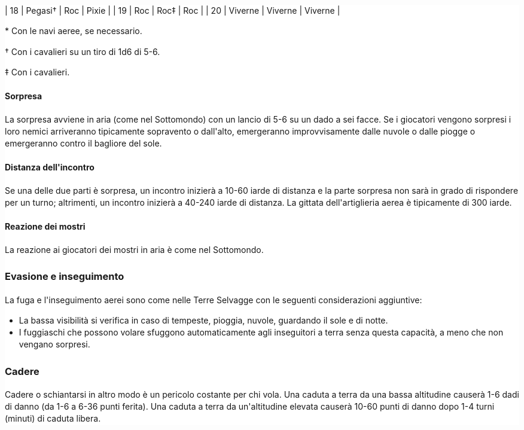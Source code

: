 | 18       | Pegasi†                  | Roc                      | Pixie                    |
| 19       | Roc                      | Roc‡                     | Roc                      |
| 20       | Viverne                  | Viverne                  | Viverne                  |

\* Con le navi aeree, se necessario.

† Con i cavalieri su un tiro di 1d6 di 5-6.

‡ Con i cavalieri.

#### Sorpresa
La sorpresa avviene in aria (come nel Sottomondo) con un lancio di 5-6 su un dado a sei facce. Se i giocatori vengono sorpresi i loro nemici arriveranno tipicamente sopravento o dall'alto, emergeranno improvvisamente dalle nuvole o dalle piogge o emergeranno contro il bagliore del sole.

#### Distanza dell'incontro
Se una delle due parti è sorpresa, un incontro inizierà a 10-60 iarde di distanza e la parte sorpresa non sarà in grado di rispondere per un turno; altrimenti, un incontro inizierà a 40-240 iarde di distanza. La gittata dell'artiglieria aerea è tipicamente di 300 iarde.

#### Reazione dei mostri
La reazione ai giocatori dei mostri in aria è come nel Sottomondo.

### Evasione e inseguimento
La fuga e l'inseguimento aerei sono come nelle Terre Selvagge con le seguenti considerazioni aggiuntive:
- La bassa visibilità si verifica in caso di tempeste, pioggia, nuvole, guardando il sole e di notte.
- I fuggiaschi che possono volare sfuggono automaticamente agli inseguitori a terra senza questa capacità, a meno che non vengano sorpresi.

### Cadere
Cadere o schiantarsi in altro modo è un pericolo costante per chi vola. Una caduta a terra da una bassa altitudine causerà 1-6 dadi di danno (da 1-6 a 6-36 punti ferita). Una caduta a terra da un'altitudine elevata causerà 10-60 punti di danno dopo 1-4 turni (minuti) di caduta libera.